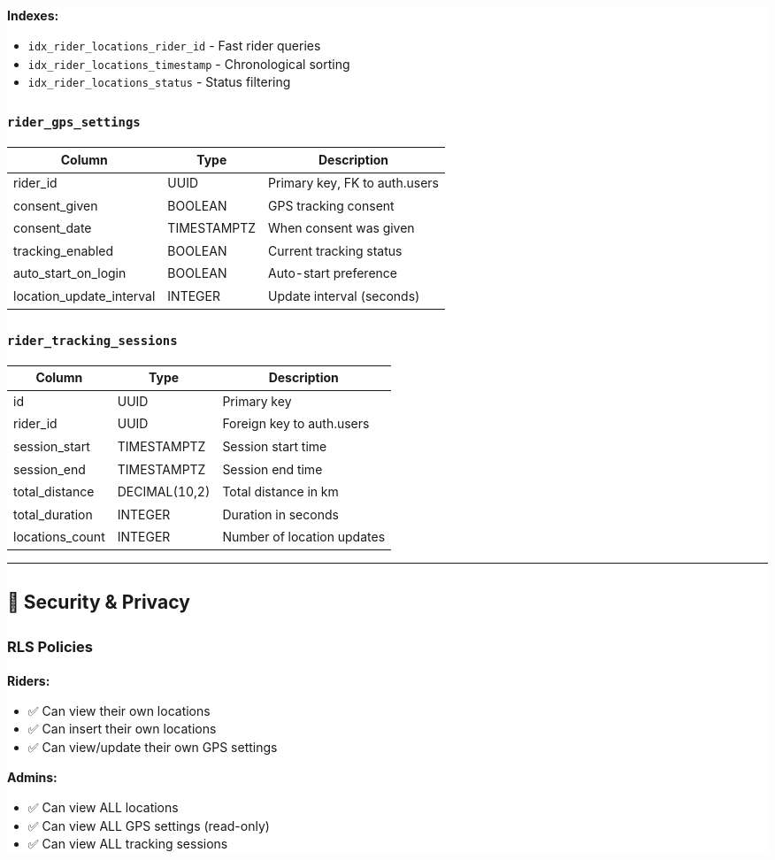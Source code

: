 **Indexes:**
- `idx_rider_locations_rider_id` - Fast rider queries
- `idx_rider_locations_timestamp` - Chronological sorting
- `idx_rider_locations_status` - Status filtering

### `rider_gps_settings`

| Column | Type | Description |
|--------|------|-------------|
| rider_id | UUID | Primary key, FK to auth.users |
| consent_given | BOOLEAN | GPS tracking consent |
| consent_date | TIMESTAMPTZ | When consent was given |
| tracking_enabled | BOOLEAN | Current tracking status |
| auto_start_on_login | BOOLEAN | Auto-start preference |
| location_update_interval | INTEGER | Update interval (seconds) |

### `rider_tracking_sessions`

| Column | Type | Description |
|--------|------|-------------|
| id | UUID | Primary key |
| rider_id | UUID | Foreign key to auth.users |
| session_start | TIMESTAMPTZ | Session start time |
| session_end | TIMESTAMPTZ | Session end time |
| total_distance | DECIMAL(10,2) | Total distance in km |
| total_duration | INTEGER | Duration in seconds |
| locations_count | INTEGER | Number of location updates |

---

## 🔐 Security & Privacy

### RLS Policies

**Riders:**
- ✅ Can view their own locations
- ✅ Can insert their own locations
- ✅ Can view/update their own GPS settings

**Admins:**
- ✅ Can view ALL locations
- ✅ Can view ALL GPS settings (read-only)
- ✅ Can view ALL tracking sessions
